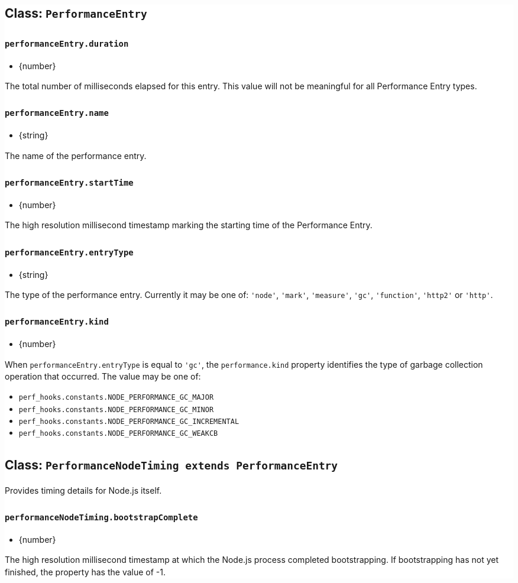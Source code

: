 ## Class: `PerformanceEntry`


### `performanceEntry.duration`


* {number}

The total number of milliseconds elapsed for this entry. This value will not be meaningful for all Performance Entry types.

### `performanceEntry.name`


* {string}

The name of the performance entry.

### `performanceEntry.startTime`


* {number}

The high resolution millisecond timestamp marking the starting time of the Performance Entry.

### `performanceEntry.entryType`


* {string}

The type of the performance entry. Currently it may be one of: `'node'`, `'mark'`, `'measure'`, `'gc'`, `'function'`, `'http2'` or `'http'`.

### `performanceEntry.kind`


* {number}

When `performanceEntry.entryType` is equal to `'gc'`, the `performance.kind` property identifies the type of garbage collection operation that occurred. The value may be one of:

* `perf_hooks.constants.NODE_PERFORMANCE_GC_MAJOR`
* `perf_hooks.constants.NODE_PERFORMANCE_GC_MINOR`
* `perf_hooks.constants.NODE_PERFORMANCE_GC_INCREMENTAL`
* `perf_hooks.constants.NODE_PERFORMANCE_GC_WEAKCB`

## Class: `PerformanceNodeTiming extends PerformanceEntry`


Provides timing details for Node.js itself.

### `performanceNodeTiming.bootstrapComplete`


* {number}

The high resolution millisecond timestamp at which the Node.js process completed bootstrapping. If bootstrapping has not yet finished, the property has the value of -1.
